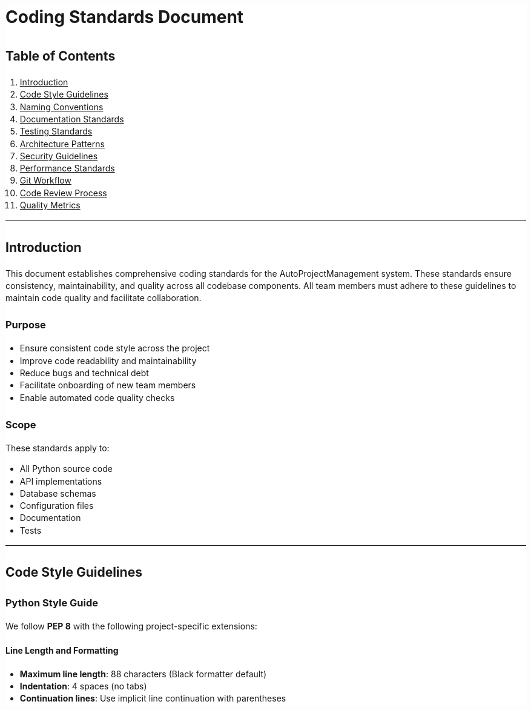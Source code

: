 # Coding Standards Document

## Table of Contents
1. [Introduction](#introduction)
2. [Code Style Guidelines](#code-style-guidelines)
3. [Naming Conventions](#naming-conventions)
4. [Documentation Standards](#documentation-standards)
5. [Testing Standards](#testing-standards)
6. [Architecture Patterns](#architecture-patterns)
7. [Security Guidelines](#security-guidelines)
8. [Performance Standards](#performance-standards)
9. [Git Workflow](#git-workflow)
10. [Code Review Process](#code-review-process)
11. [Quality Metrics](#quality-metrics)

---

## Introduction

This document establishes comprehensive coding standards for the AutoProjectManagement system. These standards ensure consistency, maintainability, and quality across all codebase components. All team members must adhere to these guidelines to maintain code quality and facilitate collaboration.

### Purpose
- Ensure consistent code style across the project
- Improve code readability and maintainability
- Reduce bugs and technical debt
- Facilitate onboarding of new team members
- Enable automated code quality checks

### Scope
These standards apply to:
- All Python source code
- API implementations
- Database schemas
- Configuration files
- Documentation
- Tests

---

## Code Style Guidelines

### Python Style Guide

We follow **PEP 8** with the following project-specific extensions:

#### Line Length and Formatting
- **Maximum line length**: 88 characters (Black formatter default)
- **Indentation**: 4 spaces (no tabs)
- **Continuation lines**: Use implicit line continuation with parentheses
